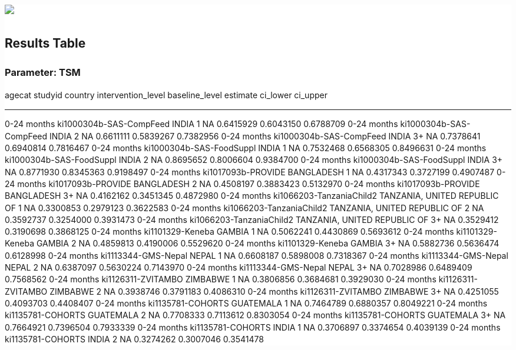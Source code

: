 ![](/tmp/802880a9-f7c1-487c-b976-8bbdf612d16a/REPORT_files/figure-html/plot_par-1.png)

## Results Table

### Parameter: TSM


agecat        studyid                    country                        intervention_level   baseline_level     estimate    ci_lower    ci_upper
------------  -------------------------  -----------------------------  -------------------  ---------------  ----------  ----------  ----------
0-24 months   ki1000304b-SAS-CompFeed    INDIA                          1                    NA                0.6415929   0.6043150   0.6788709
0-24 months   ki1000304b-SAS-CompFeed    INDIA                          2                    NA                0.6611111   0.5839267   0.7382956
0-24 months   ki1000304b-SAS-CompFeed    INDIA                          3+                   NA                0.7378641   0.6940814   0.7816467
0-24 months   ki1000304b-SAS-FoodSuppl   INDIA                          1                    NA                0.7532468   0.6568305   0.8496631
0-24 months   ki1000304b-SAS-FoodSuppl   INDIA                          2                    NA                0.8695652   0.8006604   0.9384700
0-24 months   ki1000304b-SAS-FoodSuppl   INDIA                          3+                   NA                0.8771930   0.8345363   0.9198497
0-24 months   ki1017093b-PROVIDE         BANGLADESH                     1                    NA                0.4317343   0.3727199   0.4907487
0-24 months   ki1017093b-PROVIDE         BANGLADESH                     2                    NA                0.4508197   0.3883423   0.5132970
0-24 months   ki1017093b-PROVIDE         BANGLADESH                     3+                   NA                0.4162162   0.3451345   0.4872980
0-24 months   ki1066203-TanzaniaChild2   TANZANIA, UNITED REPUBLIC OF   1                    NA                0.3300853   0.2979123   0.3622583
0-24 months   ki1066203-TanzaniaChild2   TANZANIA, UNITED REPUBLIC OF   2                    NA                0.3592737   0.3254000   0.3931473
0-24 months   ki1066203-TanzaniaChild2   TANZANIA, UNITED REPUBLIC OF   3+                   NA                0.3529412   0.3190698   0.3868125
0-24 months   ki1101329-Keneba           GAMBIA                         1                    NA                0.5062241   0.4430869   0.5693612
0-24 months   ki1101329-Keneba           GAMBIA                         2                    NA                0.4859813   0.4190006   0.5529620
0-24 months   ki1101329-Keneba           GAMBIA                         3+                   NA                0.5882736   0.5636474   0.6128998
0-24 months   ki1113344-GMS-Nepal        NEPAL                          1                    NA                0.6608187   0.5898008   0.7318367
0-24 months   ki1113344-GMS-Nepal        NEPAL                          2                    NA                0.6387097   0.5630224   0.7143970
0-24 months   ki1113344-GMS-Nepal        NEPAL                          3+                   NA                0.7028986   0.6489409   0.7568562
0-24 months   ki1126311-ZVITAMBO         ZIMBABWE                       1                    NA                0.3806856   0.3684681   0.3929030
0-24 months   ki1126311-ZVITAMBO         ZIMBABWE                       2                    NA                0.3938746   0.3791183   0.4086310
0-24 months   ki1126311-ZVITAMBO         ZIMBABWE                       3+                   NA                0.4251055   0.4093703   0.4408407
0-24 months   ki1135781-COHORTS          GUATEMALA                      1                    NA                0.7464789   0.6880357   0.8049221
0-24 months   ki1135781-COHORTS          GUATEMALA                      2                    NA                0.7708333   0.7113612   0.8303054
0-24 months   ki1135781-COHORTS          GUATEMALA                      3+                   NA                0.7664921   0.7396504   0.7933339
0-24 months   ki1135781-COHORTS          INDIA                          1                    NA                0.3706897   0.3374654   0.4039139
0-24 months   ki1135781-COHORTS          INDIA                          2                    NA                0.3274262   0.3007046   0.3541478
